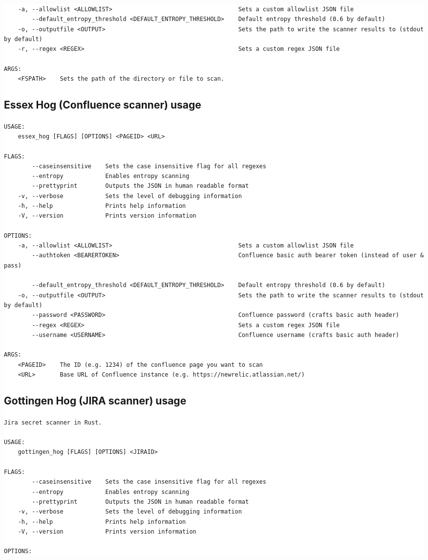```
    -a, --allowlist <ALLOWLIST>                                    Sets a custom allowlist JSON file
        --default_entropy_threshold <DEFAULT_ENTROPY_THRESHOLD>    Default entropy threshold (0.6 by default)
    -o, --outputfile <OUTPUT>                                      Sets the path to write the scanner results to (stdout by default)
    -r, --regex <REGEX>                                            Sets a custom regex JSON file

ARGS:
    <FSPATH>    Sets the path of the directory or file to scan.
```

## Essex Hog (Confluence scanner) usage
```
USAGE:
    essex_hog [FLAGS] [OPTIONS] <PAGEID> <URL>

FLAGS:
        --caseinsensitive    Sets the case insensitive flag for all regexes
        --entropy            Enables entropy scanning
        --prettyprint        Outputs the JSON in human readable format
    -v, --verbose            Sets the level of debugging information
    -h, --help               Prints help information
    -V, --version            Prints version information

OPTIONS:
    -a, --allowlist <ALLOWLIST>                                    Sets a custom allowlist JSON file
        --authtoken <BEARERTOKEN>                                  Confluence basic auth bearer token (instead of user & pass)

        --default_entropy_threshold <DEFAULT_ENTROPY_THRESHOLD>    Default entropy threshold (0.6 by default)
    -o, --outputfile <OUTPUT>                                      Sets the path to write the scanner results to (stdout by default)
        --password <PASSWORD>                                      Confluence password (crafts basic auth header)
        --regex <REGEX>                                            Sets a custom regex JSON file
        --username <USERNAME>                                      Confluence username (crafts basic auth header)

ARGS:
    <PAGEID>    The ID (e.g. 1234) of the confluence page you want to scan
    <URL>       Base URL of Confluence instance (e.g. https://newrelic.atlassian.net/)
```

## Gottingen Hog (JIRA scanner) usage
```
Jira secret scanner in Rust.

USAGE:
    gottingen_hog [FLAGS] [OPTIONS] <JIRAID>

FLAGS:
        --caseinsensitive    Sets the case insensitive flag for all regexes
        --entropy            Enables entropy scanning
        --prettyprint        Outputs the JSON in human readable format
    -v, --verbose            Sets the level of debugging information
    -h, --help               Prints help information
    -V, --version            Prints version information

OPTIONS:
```